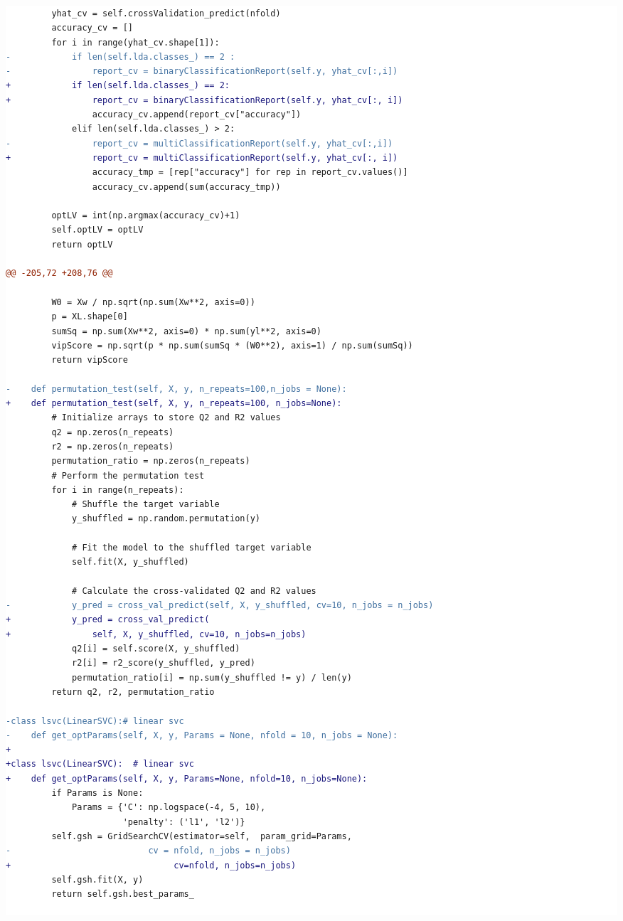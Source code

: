 ```diff
         yhat_cv = self.crossValidation_predict(nfold)
         accuracy_cv = []
         for i in range(yhat_cv.shape[1]):
-            if len(self.lda.classes_) == 2 :
-                report_cv = binaryClassificationReport(self.y, yhat_cv[:,i])
+            if len(self.lda.classes_) == 2:
+                report_cv = binaryClassificationReport(self.y, yhat_cv[:, i])
                 accuracy_cv.append(report_cv["accuracy"])
             elif len(self.lda.classes_) > 2:
-                report_cv = multiClassificationReport(self.y, yhat_cv[:,i])
+                report_cv = multiClassificationReport(self.y, yhat_cv[:, i])
                 accuracy_tmp = [rep["accuracy"] for rep in report_cv.values()]
                 accuracy_cv.append(sum(accuracy_tmp))
 
         optLV = int(np.argmax(accuracy_cv)+1)
         self.optLV = optLV
         return optLV
 
@@ -205,72 +208,76 @@
 
         W0 = Xw / np.sqrt(np.sum(Xw**2, axis=0))
         p = XL.shape[0]
         sumSq = np.sum(Xw**2, axis=0) * np.sum(yl**2, axis=0)
         vipScore = np.sqrt(p * np.sum(sumSq * (W0**2), axis=1) / np.sum(sumSq))
         return vipScore
 
-    def permutation_test(self, X, y, n_repeats=100,n_jobs = None):
+    def permutation_test(self, X, y, n_repeats=100, n_jobs=None):
         # Initialize arrays to store Q2 and R2 values
         q2 = np.zeros(n_repeats)
         r2 = np.zeros(n_repeats)
         permutation_ratio = np.zeros(n_repeats)
         # Perform the permutation test
         for i in range(n_repeats):
             # Shuffle the target variable
             y_shuffled = np.random.permutation(y)
 
             # Fit the model to the shuffled target variable
             self.fit(X, y_shuffled)
 
             # Calculate the cross-validated Q2 and R2 values
-            y_pred = cross_val_predict(self, X, y_shuffled, cv=10, n_jobs = n_jobs)
+            y_pred = cross_val_predict(
+                self, X, y_shuffled, cv=10, n_jobs=n_jobs)
             q2[i] = self.score(X, y_shuffled)
             r2[i] = r2_score(y_shuffled, y_pred)
             permutation_ratio[i] = np.sum(y_shuffled != y) / len(y)
         return q2, r2, permutation_ratio
 
-class lsvc(LinearSVC):# linear svc
-    def get_optParams(self, X, y, Params = None, nfold = 10, n_jobs = None):
+
+class lsvc(LinearSVC):  # linear svc
+    def get_optParams(self, X, y, Params=None, nfold=10, n_jobs=None):
         if Params is None:
             Params = {'C': np.logspace(-4, 5, 10),
                       'penalty': ('l1', 'l2')}
         self.gsh = GridSearchCV(estimator=self,  param_grid=Params,
-                           cv = nfold, n_jobs = n_jobs)
+                                cv=nfold, n_jobs=n_jobs)
         self.gsh.fit(X, y)
         return self.gsh.best_params_
 
```